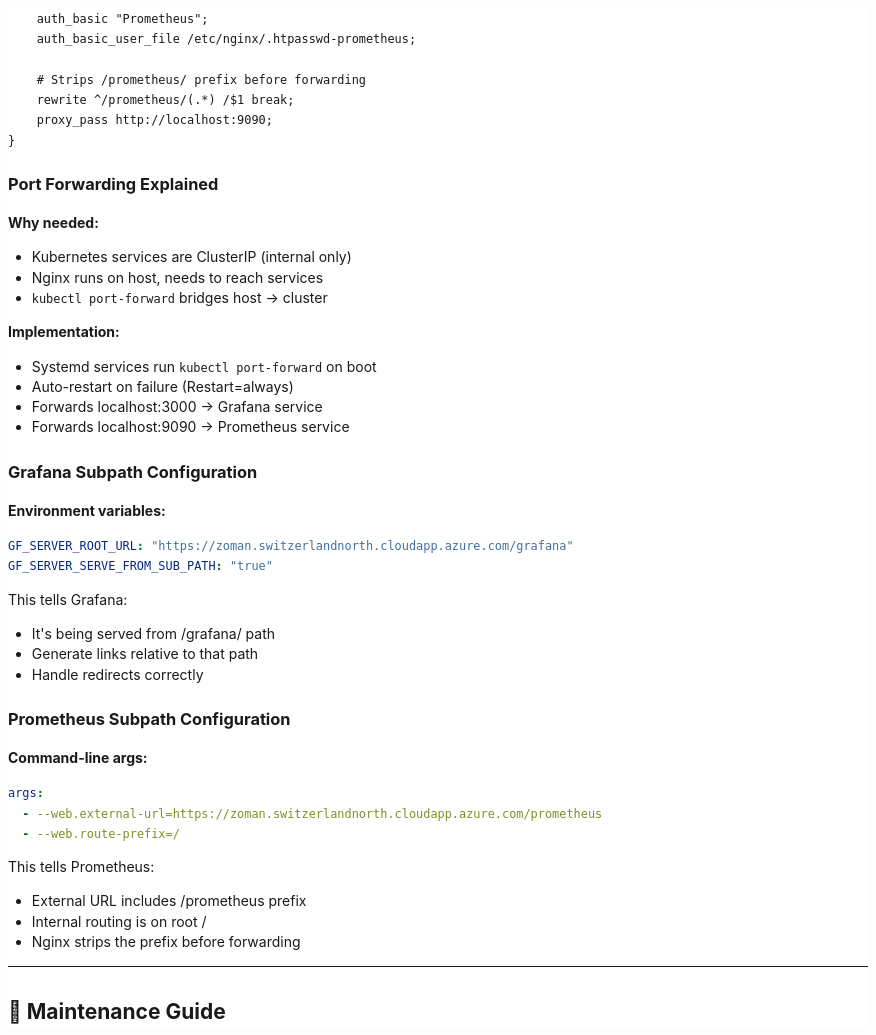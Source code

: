 ```nginx
    auth_basic "Prometheus";
    auth_basic_user_file /etc/nginx/.htpasswd-prometheus;
    
    # Strips /prometheus/ prefix before forwarding
    rewrite ^/prometheus/(.*) /$1 break;
    proxy_pass http://localhost:9090;
}
```

### Port Forwarding Explained

**Why needed:**
- Kubernetes services are ClusterIP (internal only)
- Nginx runs on host, needs to reach services
- `kubectl port-forward` bridges host → cluster

**Implementation:**
- Systemd services run `kubectl port-forward` on boot
- Auto-restart on failure (Restart=always)
- Forwards localhost:3000 → Grafana service
- Forwards localhost:9090 → Prometheus service

### Grafana Subpath Configuration

**Environment variables:**
```yaml
GF_SERVER_ROOT_URL: "https://zoman.switzerlandnorth.cloudapp.azure.com/grafana"
GF_SERVER_SERVE_FROM_SUB_PATH: "true"
```

This tells Grafana:
- It's being served from /grafana/ path
- Generate links relative to that path
- Handle redirects correctly

### Prometheus Subpath Configuration

**Command-line args:**
```yaml
args:
  - --web.external-url=https://zoman.switzerlandnorth.cloudapp.azure.com/prometheus
  - --web.route-prefix=/
```

This tells Prometheus:
- External URL includes /prometheus prefix
- Internal routing is on root /
- Nginx strips the prefix before forwarding

---

## 🔧 Maintenance Guide

